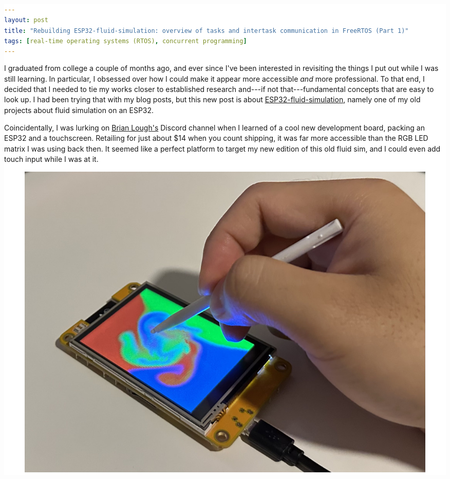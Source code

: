 ```yaml
---
layout: post
title: "Rebuilding ESP32-fluid-simulation: overview of tasks and intertask communication in FreeRTOS (Part 1)"
tags: [real-time operating systems (RTOS), concurrent programming]
---
```


I graduated from college a couple of months ago, and ever since I've been interested in revisiting the things I put out while I was still learning. In particular, I obsessed over how I could make it appear more accessible *and* more professional. To that end, I decided that I needed to tie my works closer to established research and---if not that---fundamental concepts that are easy to look up. I had been trying that with my blog posts, but this new post is about [ESP32-fluid-simulation](https://github.com/colonelwatch/ESP32-fluid-simulation), namely one of my old projects about fluid simulation on an ESP32.

Coincidentally, I was lurking on [Brian Lough's](https://www.youtube.com/c/brianlough) Discord channel when I learned of a cool new development board, packing an ESP32 and a touchscreen. Retailing for just about $14 when you count shipping, it was far more accessible than the RGB LED matrix I was using back then. It seemed like a perfect platform to target my new edition of this old fluid sim, and I could even add touch input while I was at it.

<figure>
<img src="/images/2023-07-21/figure1.jpeg" alt="demo of ESP32-fluid-simulation, showing the colors of the screen being stirred by touch"/>
</figure>
